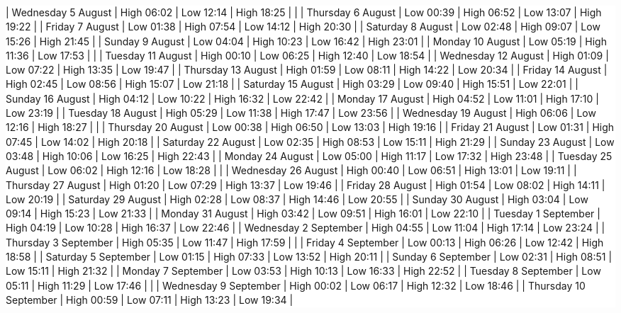 | Wednesday 5 August | High 06:02 | Low 12:14 | High 18:25 |  | 
| Thursday 6 August | Low 00:39 | High 06:52 | Low 13:07 | High 19:22 | 
| Friday 7 August | Low 01:38 | High 07:54 | Low 14:12 | High 20:30 | 
| Saturday 8 August | Low 02:48 | High 09:07 | Low 15:26 | High 21:45 | 
| Sunday 9 August | Low 04:04 | High 10:23 | Low 16:42 | High 23:01 | 
| Monday 10 August | Low 05:19 | High 11:36 | Low 17:53 |  | 
| Tuesday 11 August | High 00:10 | Low 06:25 | High 12:40 | Low 18:54 | 
| Wednesday 12 August | High 01:09 | Low 07:22 | High 13:35 | Low 19:47 | 
| Thursday 13 August | High 01:59 | Low 08:11 | High 14:22 | Low 20:34 | 
| Friday 14 August | High 02:45 | Low 08:56 | High 15:07 | Low 21:18 | 
| Saturday 15 August | High 03:29 | Low 09:40 | High 15:51 | Low 22:01 | 
| Sunday 16 August | High 04:12 | Low 10:22 | High 16:32 | Low 22:42 | 
| Monday 17 August | High 04:52 | Low 11:01 | High 17:10 | Low 23:19 | 
| Tuesday 18 August | High 05:29 | Low 11:38 | High 17:47 | Low 23:56 | 
| Wednesday 19 August | High 06:06 | Low 12:16 | High 18:27 |  | 
| Thursday 20 August | Low 00:38 | High 06:50 | Low 13:03 | High 19:16 | 
| Friday 21 August | Low 01:31 | High 07:45 | Low 14:02 | High 20:18 | 
| Saturday 22 August | Low 02:35 | High 08:53 | Low 15:11 | High 21:29 | 
| Sunday 23 August | Low 03:48 | High 10:06 | Low 16:25 | High 22:43 | 
| Monday 24 August | Low 05:00 | High 11:17 | Low 17:32 | High 23:48 | 
| Tuesday 25 August | Low 06:02 | High 12:16 | Low 18:28 |  | 
| Wednesday 26 August | High 00:40 | Low 06:51 | High 13:01 | Low 19:11 | 
| Thursday 27 August | High 01:20 | Low 07:29 | High 13:37 | Low 19:46 | 
| Friday 28 August | High 01:54 | Low 08:02 | High 14:11 | Low 20:19 | 
| Saturday 29 August | High 02:28 | Low 08:37 | High 14:46 | Low 20:55 | 
| Sunday 30 August | High 03:04 | Low 09:14 | High 15:23 | Low 21:33 | 
| Monday 31 August | High 03:42 | Low 09:51 | High 16:01 | Low 22:10 | 
| Tuesday 1 September | High 04:19 | Low 10:28 | High 16:37 | Low 22:46 | 
| Wednesday 2 September | High 04:55 | Low 11:04 | High 17:14 | Low 23:24 | 
| Thursday 3 September | High 05:35 | Low 11:47 | High 17:59 |  | 
| Friday 4 September | Low 00:13 | High 06:26 | Low 12:42 | High 18:58 | 
| Saturday 5 September | Low 01:15 | High 07:33 | Low 13:52 | High 20:11 | 
| Sunday 6 September | Low 02:31 | High 08:51 | Low 15:11 | High 21:32 | 
| Monday 7 September | Low 03:53 | High 10:13 | Low 16:33 | High 22:52 | 
| Tuesday 8 September | Low 05:11 | High 11:29 | Low 17:46 |  | 
| Wednesday 9 September | High 00:02 | Low 06:17 | High 12:32 | Low 18:46 | 
| Thursday 10 September | High 00:59 | Low 07:11 | High 13:23 | Low 19:34 | 